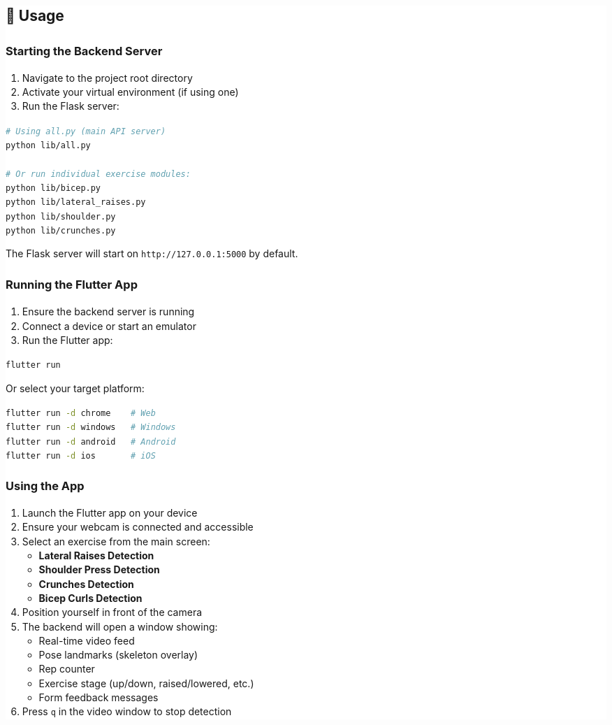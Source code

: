 ## 📱 Usage

### Starting the Backend Server

1. Navigate to the project root directory
2. Activate your virtual environment (if using one)
3. Run the Flask server:

```bash
# Using all.py (main API server)
python lib/all.py

# Or run individual exercise modules:
python lib/bicep.py
python lib/lateral_raises.py
python lib/shoulder.py
python lib/crunches.py
```

The Flask server will start on `http://127.0.0.1:5000` by default.

### Running the Flutter App

1. Ensure the backend server is running
2. Connect a device or start an emulator
3. Run the Flutter app:

```bash
flutter run
```

Or select your target platform:
```bash
flutter run -d chrome    # Web
flutter run -d windows   # Windows
flutter run -d android   # Android
flutter run -d ios       # iOS
```

### Using the App

1. Launch the Flutter app on your device
2. Ensure your webcam is connected and accessible
3. Select an exercise from the main screen:
   - **Lateral Raises Detection**
   - **Shoulder Press Detection**
   - **Crunches Detection**
   - **Bicep Curls Detection**
4. Position yourself in front of the camera
5. The backend will open a window showing:
   - Real-time video feed
   - Pose landmarks (skeleton overlay)
   - Rep counter
   - Exercise stage (up/down, raised/lowered, etc.)
   - Form feedback messages
6. Press `q` in the video window to stop detection
